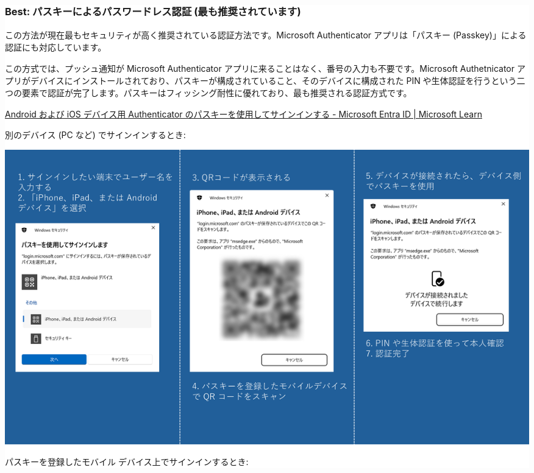 ### Best: パスキーによるパスワードレス認証 (最も推奨されています)

この方法が現在最もセキュリティが高く推奨されている認証方法です。Microsoft Authenticator アプリは「パスキー (Passkey)」による認証にも対応しています。

この方式では、プッシュ通知が Microsoft Authenticator アプリに来ることはなく、番号の入力も不要です。Microsoft Authetnicator アプリがデバイスにインストールされており、パスキーが構成されていること、そのデバイスに構成された PIN や生体認証を行うという二つの要素で認証が完了します。パスキーはフィッシング耐性に優れており、最も推奨される認証方式です。

[Android および iOS デバイス用 Authenticator のパスキーを使用してサインインする - Microsoft Entra ID | Microsoft Learn](https://learn.microsoft.com/ja-jp/entra/identity/authentication/how-to-sign-in-passkey-authenticator?tabs=iOS)

別のデバイス (PC など) でサインインするとき:

![](./starter-series-microsoft-authenticator/blog6_passkey1.png)
 
パスキーを登録したモバイル デバイス上でサインインするとき:
